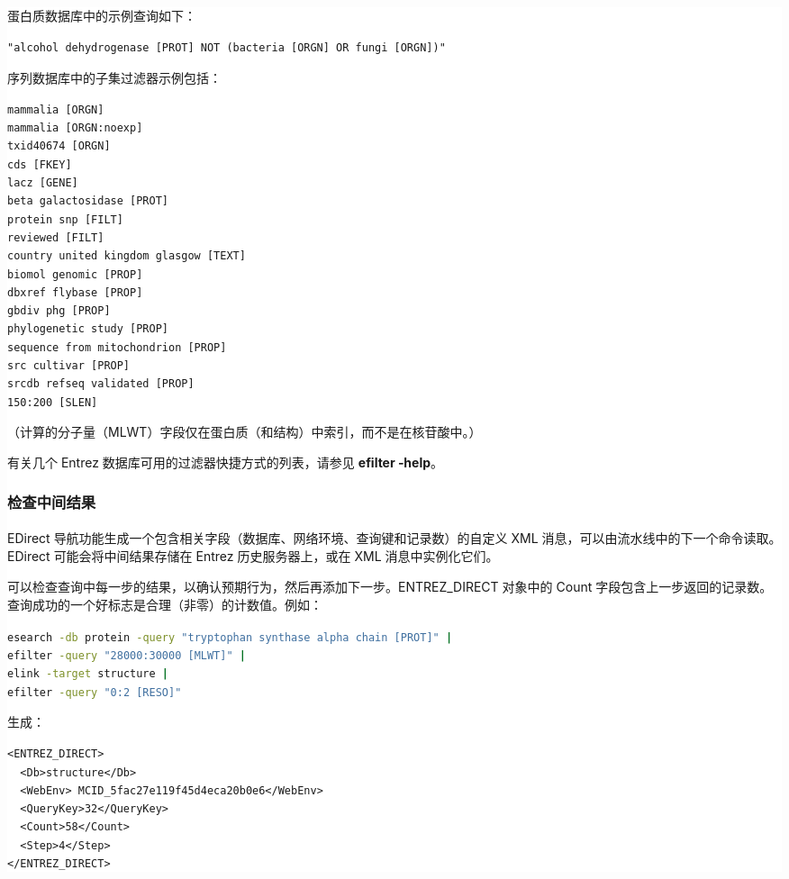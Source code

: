 蛋白质数据库中的示例查询如下：

```
"alcohol dehydrogenase [PROT] NOT (bacteria [ORGN] OR fungi [ORGN])"
```

序列数据库中的子集过滤器示例包括：

```
mammalia [ORGN]
mammalia [ORGN:noexp]
txid40674 [ORGN]
cds [FKEY]
lacz [GENE]
beta galactosidase [PROT]
protein snp [FILT]
reviewed [FILT]
country united kingdom glasgow [TEXT]
biomol genomic [PROP]
dbxref flybase [PROP]
gbdiv phg [PROP]
phylogenetic study [PROP]
sequence from mitochondrion [PROP]
src cultivar [PROP]
srcdb refseq validated [PROP]
150:200 [SLEN]
```

（计算的分子量（MLWT）字段仅在蛋白质（和结构）中索引，而不是在核苷酸中。）

有关几个 Entrez 数据库可用的过滤器快捷方式的列表，请参见 **efilter ‑help**。

### 检查中间结果

EDirect 导航功能生成一个包含相关字段（数据库、网络环境、查询键和记录数）的自定义 XML 消息，可以由流水线中的下一个命令读取。EDirect 可能会将中间结果存储在 Entrez 历史服务器上，或在 XML 消息中实例化它们。

可以检查查询中每一步的结果，以确认预期行为，然后再添加下一步。ENTREZ_DIRECT 对象中的 Count 字段包含上一步返回的记录数。查询成功的一个好标志是合理（非零）的计数值。例如：

```bash
esearch -db protein -query "tryptophan synthase alpha chain [PROT]" |
efilter -query "28000:30000 [MLWT]" |
elink -target structure |
efilter -query "0:2 [RESO]"
```

生成：

```
<ENTREZ_DIRECT>
  <Db>structure</Db>
  <WebEnv> MCID_5fac27e119f45d4eca20b0e6</WebEnv>
  <QueryKey>32</QueryKey>
  <Count>58</Count>
  <Step>4</Step>
</ENTREZ_DIRECT>
```

